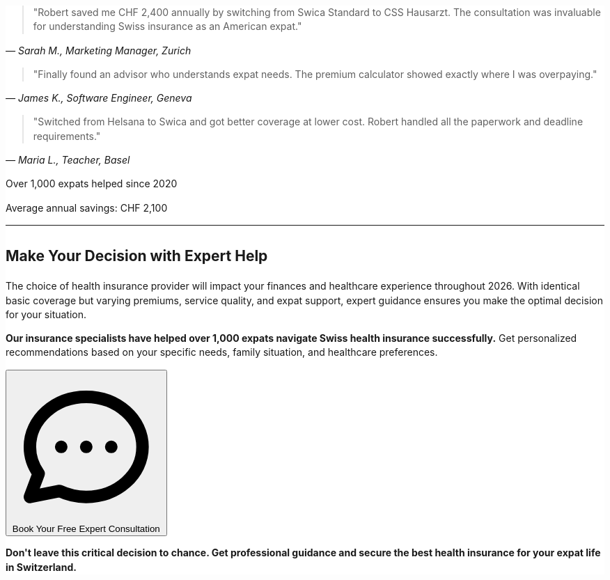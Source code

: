   <div class="bg-white rounded-lg p-6 border-l-2 border-red-600 shadow-[2px_2px_4px_#d9d9d9,-1px_-1px_2px_#ffffff]">
    <blockquote class="text-gray-700 italic text-lg mb-4">
      "Robert saved me CHF 2,400 annually by switching from Swica Standard to CSS Hausarzt. The consultation was invaluable for understanding Swiss insurance as an American expat."
    </blockquote>
    <cite class="text-gray-900 font-semibold">— Sarah M., Marketing Manager, Zurich</cite>
  </div>
  
  <div class="bg-white rounded-lg p-6 border-l-2 border-red-600 shadow-[2px_2px_4px_#d9d9d9,-1px_-1px_2px_#ffffff]">
    <blockquote class="text-gray-700 italic text-lg mb-4">
      "Finally found an advisor who understands expat needs. The premium calculator showed exactly where I was overpaying."
    </blockquote>
    <cite class="text-gray-900 font-semibold">— James K., Software Engineer, Geneva</cite>
  </div>
  
  <div class="bg-white rounded-lg p-6 border-l-2 border-red-600 shadow-[2px_2px_4px_#d9d9d9,-1px_-1px_2px_#ffffff]">
    <blockquote class="text-gray-700 italic text-lg mb-4">
      "Switched from Helsana to Swica and got better coverage at lower cost. Robert handled all the paperwork and deadline requirements."
    </blockquote>
    <cite class="text-gray-900 font-semibold">— Maria L., Teacher, Basel</cite>
  </div>
  
</div>

<div class="text-center mt-8 p-6 bg-red-50 rounded-lg border border-red-200">
  <p class="text-xl font-semibold text-gray-900 mb-2">Over 1,000 expats helped since 2020</p>
  <p class="text-lg text-red-600 font-semibold">Average annual savings: CHF 2,100</p>
</div>

</div>

---

## Make Your Decision with Expert Help

The choice of health insurance provider will impact your finances and healthcare experience throughout 2026. With identical basic coverage but varying premiums, service quality, and expat support, expert guidance ensures you make the optimal decision for your situation.

**Our insurance specialists have helped over 1,000 expats navigate Swiss health insurance successfully.** Get personalized recommendations based on your specific needs, family situation, and healthcare preferences.

<div class="text-center mt-8">
  <button onclick="window.openOffersModal && window.openOffersModal('final-consultation')"
          class="inline-flex items-center px-8 py-4 bg-red-600 hover:bg-red-700 text-white font-bold text-lg rounded-lg shadow-lg hover:shadow-xl transition-all duration-200">
    <svg class="w-6 h-6 mr-3" fill="none" stroke="currentColor" viewBox="0 0 24 24">
      <path stroke-linecap="round" stroke-linejoin="round" stroke-width="2" d="M8 12h.01M12 12h.01M16 12h.01M21 12c0 4.418-4.03 8-9 8a9.863 9.863 0 01-4.255-.949L3 20l1.395-3.72C3.512 15.042 3 13.574 3 12c0-4.418 4.03-8 9-8s9 3.582 9 8z" />
    </svg>
    Book Your Free Expert Consultation
  </button>
</div>

**Don't leave this critical decision to chance. Get professional guidance and secure the best health insurance for your expat life in Switzerland.**